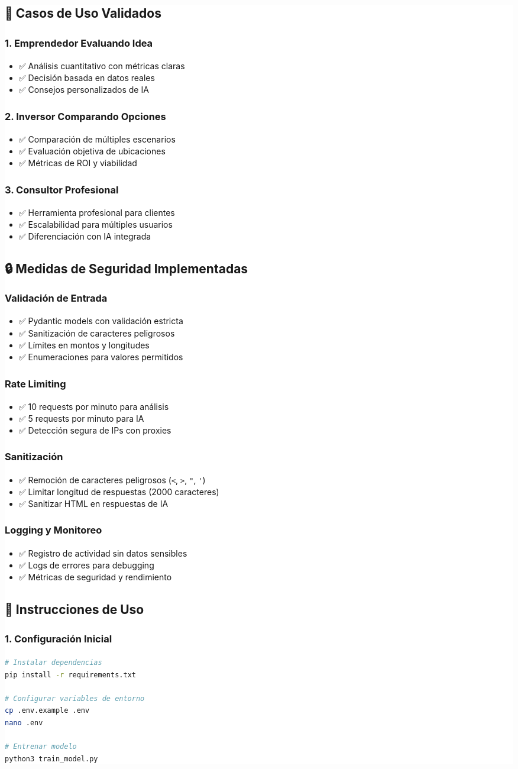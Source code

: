 ## 🎯 **Casos de Uso Validados**

### **1. Emprendedor Evaluando Idea**
- ✅ Análisis cuantitativo con métricas claras
- ✅ Decisión basada en datos reales
- ✅ Consejos personalizados de IA

### **2. Inversor Comparando Opciones**
- ✅ Comparación de múltiples escenarios
- ✅ Evaluación objetiva de ubicaciones
- ✅ Métricas de ROI y viabilidad

### **3. Consultor Profesional**
- ✅ Herramienta profesional para clientes
- ✅ Escalabilidad para múltiples usuarios
- ✅ Diferenciación con IA integrada

## 🔒 **Medidas de Seguridad Implementadas**

### **Validación de Entrada**
- ✅ Pydantic models con validación estricta
- ✅ Sanitización de caracteres peligrosos
- ✅ Límites en montos y longitudes
- ✅ Enumeraciones para valores permitidos

### **Rate Limiting**
- ✅ 10 requests por minuto para análisis
- ✅ 5 requests por minuto para IA
- ✅ Detección segura de IPs con proxies

### **Sanitización**
- ✅ Remoción de caracteres peligrosos (`<`, `>`, `"`, `'`)
- ✅ Limitar longitud de respuestas (2000 caracteres)
- ✅ Sanitizar HTML en respuestas de IA

### **Logging y Monitoreo**
- ✅ Registro de actividad sin datos sensibles
- ✅ Logs de errores para debugging
- ✅ Métricas de seguridad y rendimiento

## 🚀 **Instrucciones de Uso**

### **1. Configuración Inicial**
```bash
# Instalar dependencias
pip install -r requirements.txt

# Configurar variables de entorno
cp .env.example .env
nano .env

# Entrenar modelo
python3 train_model.py
```
